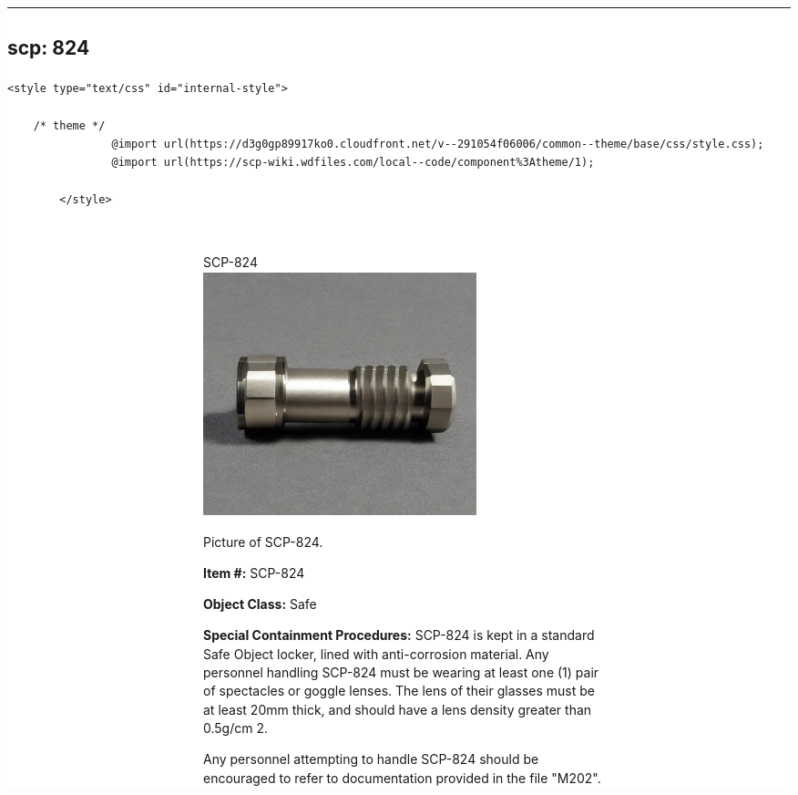 
---
scp: 824
---

<head>
    <title>824 - SCP Foundation</title>
    
    <style type="text/css" id="internal-style">
                
        /* theme */
                    @import url(https://d3g0gp89917ko0.cloudfront.net/v--291054f06006/common--theme/base/css/style.css);
                    @import url(https://scp-wiki.wdfiles.com/local--code/component%3Atheme/1);
            
            </style>
<style>
iframe.scpnet-interwiki-frame { height: 0; }
</style>

</head>

<div id="main-content" style="margin: 50px 206px 20px 215px;">
<div id="action-area-top"></div>
<div id="page-title">SCP-824</div>
<div id="page-content">
<div style="text-align: right;"></div>
<div class="scp-image-block block-right" style="width:300px;"><img src="https://raw.githubusercontent.com/lucmaki/this-scp-does-not-exist/main/imgs/824.png" style="width:300px;" alt="824.jpg" class="image">
<div class="scp-image-caption" style="width:300px;">
<p>Picture of SCP-824.</p>
</div>
</div>
<p><strong>Item #:</strong> SCP-824</p>
<p><strong>Object Class:</strong> Safe</p>
<p><strong>Special Containment Procedures:</strong> SCP-824 is kept in a standard Safe Object locker, lined with anti-corrosion material. Any personnel handling SCP-824 must be wearing at least one (1) pair of spectacles or goggle lenses. The lens of their glasses must be at least 20mm thick, and should have a lens density greater than 0.5g/cm 2.</p><p>Any personnel attempting to handle SCP-824 should be encouraged to refer to documentation provided in the file "M202".</p>